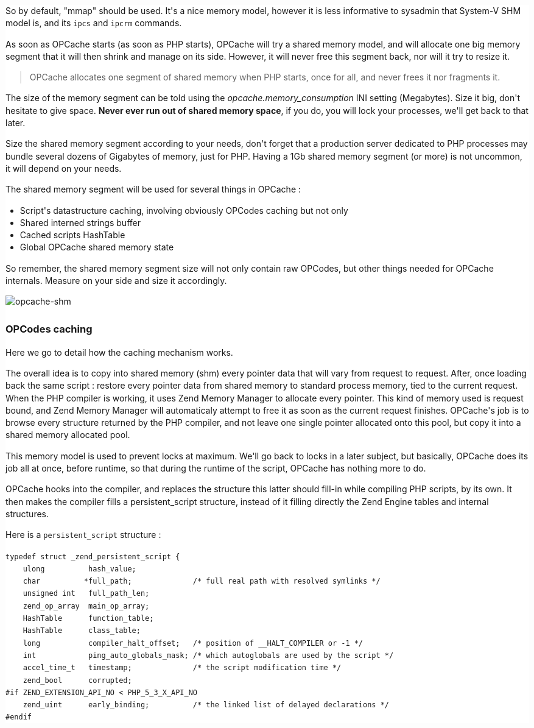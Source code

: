 So by default, "mmap" should be used. It's a nice memory model, however it is less informative to sysadmin that System-V SHM model is, and its `ipcs` and `ipcrm` commands.

As soon as OPCache starts (as soon as PHP starts), OPCache will try a shared memory model, and will allocate one big memory segment that it will then shrink and manage on its side. However, it will never free this segment back, nor will it try to resize it.

> OPCache allocates one segment of shared memory when PHP starts, once for all, and never frees it nor fragments it.

The size of the memory segment can be told using the *opcache.memory_consumption* INI setting (Megabytes). Size it big, don't hesitate to give space. **Never ever run out of shared memory space**, if you do, you will lock your processes, we'll get back to that later.

Size the shared memory segment according to your needs, don't forget that a production server dedicated to PHP processes may bundle several dozens of Gigabytes of memory, just for PHP. Having a 1Gb shared memory segment (or more) is not uncommon, it will depend on your needs.

The shared memory segment will be used for several things in OPCache :
* Script's datastructure caching, involving obviously OPCodes caching but not only
* Shared interned strings buffer
* Cached scripts HashTable
* Global OPCache shared memory state

So remember, the shared memory segment size will not only contain raw OPCodes, but other things needed for OPCache internals.
Measure on your side and size it accordingly.

![opcache-shm](../../../img/opcache/opcache-shm.png)

### OPCodes caching

Here we go to detail how the caching mechanism works.

The overall idea is to copy into shared memory (shm) every pointer data that will vary from request to request.
After, once loading back the same script : restore every pointer data from shared memory to standard process memory, tied to the current request.
When the PHP compiler is working, it uses Zend Memory Manager to allocate every pointer. This kind of memory used is request bound, and Zend Memory Manager will automaticaly attempt to free it as soon as the current request finishes. OPCache's job is to browse every structure returned by the PHP compiler, and not leave one single pointer allocated onto this pool, but copy it into a shared memory allocated pool.

This memory model is used to prevent locks at maximum. We'll go back to locks in a later subject, but basically, OPCache does its job all at once, before runtime, so that during the runtime of the script, OPCache has nothing more to do.

OPCache hooks into the compiler, and replaces the structure this latter should fill-in while compiling PHP scripts, by its own.
It then makes the compiler fills a persistent_script structure, instead of it filling directly the Zend Engine tables and internal structures.

Here is a `persistent_script` structure :

	typedef struct _zend_persistent_script {
		ulong          hash_value;
		char          *full_path;              /* full real path with resolved symlinks */
		unsigned int   full_path_len;
		zend_op_array  main_op_array;
		HashTable      function_table;
		HashTable      class_table;
		long           compiler_halt_offset;   /* position of __HALT_COMPILER or -1 */
		int            ping_auto_globals_mask; /* which autoglobals are used by the script */
		accel_time_t   timestamp;              /* the script modification time */
		zend_bool      corrupted;
	#if ZEND_EXTENSION_API_NO < PHP_5_3_X_API_NO
		zend_uint      early_binding;          /* the linked list of delayed declarations */
	#endif